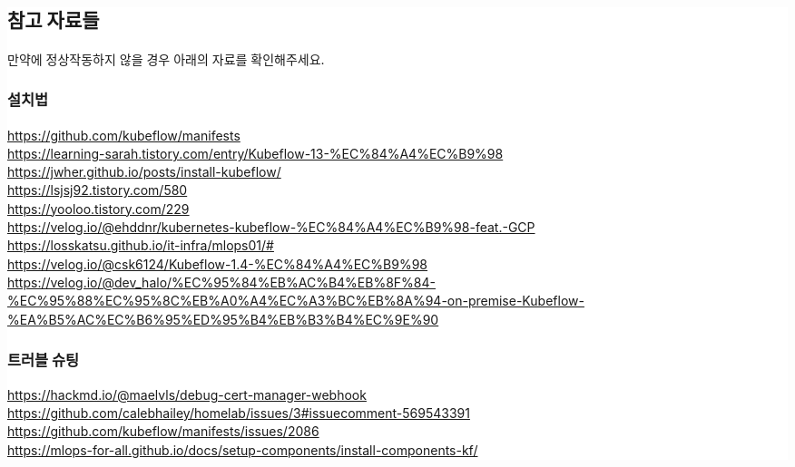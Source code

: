 ## 참고 자료들

만약에 정상작동하지 않을 경우 아래의 자료를 확인해주세요.

### 설치법

https://github.com/kubeflow/manifests  
https://learning-sarah.tistory.com/entry/Kubeflow-13-%EC%84%A4%EC%B9%98  
https://jwher.github.io/posts/install-kubeflow/  
https://lsjsj92.tistory.com/580  
https://yooloo.tistory.com/229  
https://velog.io/@ehddnr/kubernetes-kubeflow-%EC%84%A4%EC%B9%98-feat.-GCP  
https://losskatsu.github.io/it-infra/mlops01/#  
https://velog.io/@csk6124/Kubeflow-1.4-%EC%84%A4%EC%B9%98  
https://velog.io/@dev_halo/%EC%95%84%EB%AC%B4%EB%8F%84-%EC%95%88%EC%95%8C%EB%A0%A4%EC%A3%BC%EB%8A%94-on-premise-Kubeflow-%EA%B5%AC%EC%B6%95%ED%95%B4%EB%B3%B4%EC%9E%90

### 트러블 슈팅

https://hackmd.io/@maelvls/debug-cert-manager-webhook  
https://github.com/calebhailey/homelab/issues/3#issuecomment-569543391  
https://github.com/kubeflow/manifests/issues/2086  
https://mlops-for-all.github.io/docs/setup-components/install-components-kf/
